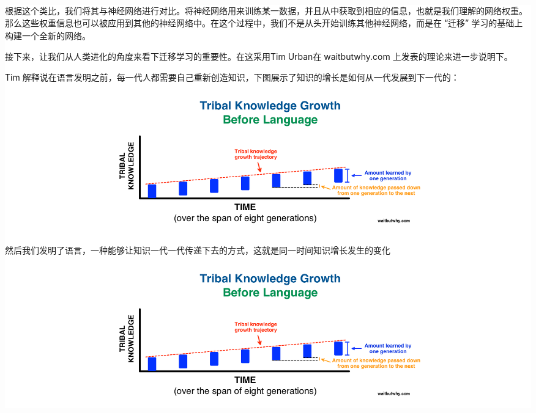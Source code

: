 
根据这个类比，我们将其与神经网络进行对比。将神经网络用来训练某一数据，并且从中获取到相应的信息，也就是我们理解的网络权重。那么这些权重信息也可以被应用到其他的神经网络中。在这个过程中，我们不是从头开始训练其他神经网络，而是在 “迁移” 学习的基础上构建一个全新的网络。

接下来，让我们从人类进化的角度来看下迁移学习的重要性。在这采用Tim Urban在 waitbutwhy.com 上发表的理论来进一步说明下。

Tim 解释说在语言发明之前，每一代人都需要自己重新创造知识，下图展示了知识的增长是如何从一代发展到下一代的：

<div align="center">
<img src="/assets/images/transfer_learning/Knowledge-growth-graph-1b.png" width="60%" height="60%"  />
</div>


然后我们发明了语言，一种能够让知识一代一代传递下去的方式，这就是同一时间知识增长发生的变化

<div align="center">
<img src="/assets/images/transfer_learning/Knowledge-growth-graph-1b.png" width="60%" height="60%"  />
</div>

